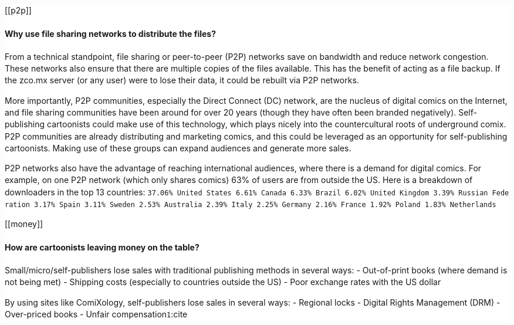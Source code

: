 
[[p2p]]
#### Why use file sharing networks to distribute the files?
From a technical standpoint, file sharing or peer-to-peer (P2P) networks
save on bandwidth and reduce network congestion. These networks also
ensure that there are multiple copies of the files available. This has
the benefit of acting as a file backup. If the zco.mx server (or any
user) were to lose their data, it could be rebuilt via P2P networks.

More importantly, P2P communities, especially the Direct Connect (DC)
network, are the nucleus of digital comics on the Internet, and file
sharing communities have been around for over 20 years (though they have
often been branded negatively). Self-publishing cartoonists could make
use of this technology, which plays nicely into the countercultural
roots of underground comix. P2P communities are already distributing and
marketing comics, and this could be leveraged as an opportunity for
self-publishing cartoonists. Making use of these groups can expand
audiences and generate more sales.

P2P networks also have the advantage of reaching international
audiences, where there is a demand for digital comics. For example, on
one P2P network (which only shares comics) 63% of users are from outside
the US. Here is a breakdown of downloaders in the top 13 countries:
``
37.06% United States
 6.61% Canada
 6.33% Brazil
 6.02% United Kingdom
 3.39% Russian Federation
 3.17% Spain
 3.11% Sweden
 2.53% Australia
 2.39% Italy
 2.25% Germany
 2.16% France
 1.92% Poland
 1.83% Netherlands
``


[[money]]
#### How are cartoonists leaving money on the table?
Small/micro/self-publishers lose sales with traditional publishing methods in several ways:
    - Out-of-print books (where demand is not being met)
    - Shipping costs (especially to countries outside the US)
    - Poor exchange rates with the US dollar

By using sites like ComiXology, self-publishers lose sales in several ways:
    - Regional locks
    - Digital Rights Management (DRM)
    - Over-priced books
    - Unfair compensation``1``:cite
